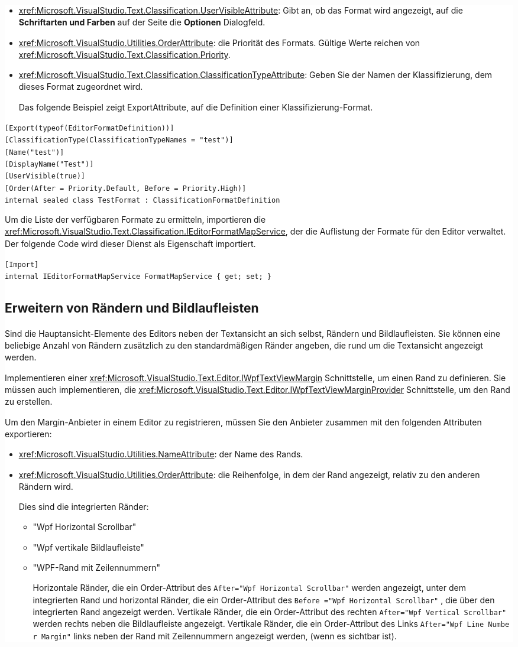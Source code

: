 - <xref:Microsoft.VisualStudio.Text.Classification.UserVisibleAttribute>: Gibt an, ob das Format wird angezeigt, auf die **Schriftarten und Farben** auf der Seite die **Optionen** Dialogfeld.  
  
- <xref:Microsoft.VisualStudio.Utilities.OrderAttribute>: die Priorität des Formats. Gültige Werte reichen von <xref:Microsoft.VisualStudio.Text.Classification.Priority>.  
  
- <xref:Microsoft.VisualStudio.Text.Classification.ClassificationTypeAttribute>: Geben Sie der Namen der Klassifizierung, dem dieses Format zugeordnet wird.  
  
  Das folgende Beispiel zeigt ExportAttribute, auf die Definition einer Klassifizierung-Format.  
  
```  
[Export(typeof(EditorFormatDefinition))]  
[ClassificationType(ClassificationTypeNames = "test")]  
[Name("test")]  
[DisplayName("Test")]  
[UserVisible(true)]  
[Order(After = Priority.Default, Before = Priority.High)]  
internal sealed class TestFormat : ClassificationFormatDefinition  
```  
  
 Um die Liste der verfügbaren Formate zu ermitteln, importieren die <xref:Microsoft.VisualStudio.Text.Classification.IEditorFormatMapService>, der die Auflistung der Formate für den Editor verwaltet. Der folgende Code wird dieser Dienst als Eigenschaft importiert.  
  
```  
[Import]  
internal IEditorFormatMapService FormatMapService { get; set; }  
```  
  
## <a name="extending-margins-and-scrollbars"></a>Erweitern von Rändern und Bildlaufleisten  
 Sind die Hauptansicht-Elemente des Editors neben der Textansicht an sich selbst, Rändern und Bildlaufleisten. Sie können eine beliebige Anzahl von Rändern zusätzlich zu den standardmäßigen Ränder angeben, die rund um die Textansicht angezeigt werden.  
  
 Implementieren einer <xref:Microsoft.VisualStudio.Text.Editor.IWpfTextViewMargin> Schnittstelle, um einen Rand zu definieren. Sie müssen auch implementieren, die <xref:Microsoft.VisualStudio.Text.Editor.IWpfTextViewMarginProvider> Schnittstelle, um den Rand zu erstellen.  
  
 Um den Margin-Anbieter in einem Editor zu registrieren, müssen Sie den Anbieter zusammen mit den folgenden Attributen exportieren:  
  
- <xref:Microsoft.VisualStudio.Utilities.NameAttribute>: der Name des Rands.  
  
- <xref:Microsoft.VisualStudio.Utilities.OrderAttribute>: die Reihenfolge, in dem der Rand angezeigt, relativ zu den anderen Rändern wird.  
  
   Dies sind die integrierten Ränder:  
  
  - "Wpf Horizontal Scrollbar"  
  
  - "Wpf vertikale Bildlaufleiste"  
  
  - "WPF-Rand mit Zeilennummern"  
  
    Horizontale Ränder, die ein Order-Attribut des `After="Wpf Horizontal Scrollbar"` werden angezeigt, unter dem integrierten Rand und horizontal Ränder, die ein Order-Attribut des `Before ="Wpf Horizontal Scrollbar"` , die über den integrierten Rand angezeigt werden. Vertikale Ränder, die ein Order-Attribut des rechten `After="Wpf Vertical Scrollbar"` werden rechts neben die Bildlaufleiste angezeigt. Vertikale Ränder, die ein Order-Attribut des Links `After="Wpf Line Number Margin"` links neben der Rand mit Zeilennummern angezeigt werden, (wenn es sichtbar ist).  
  